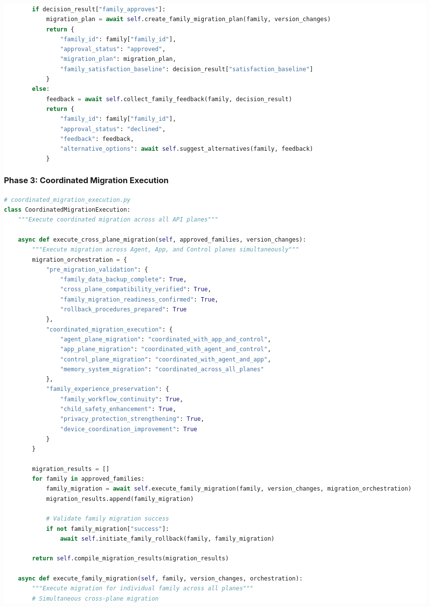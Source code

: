 ```python
        if decision_result["family_approves"]:
            migration_plan = await self.create_family_migration_plan(family, version_changes)
            return {
                "family_id": family["family_id"],
                "approval_status": "approved",
                "migration_plan": migration_plan,
                "family_satisfaction_baseline": decision_result["satisfaction_baseline"]
            }
        else:
            feedback = await self.collect_family_feedback(family, decision_result)
            return {
                "family_id": family["family_id"],
                "approval_status": "declined",
                "feedback": feedback,
                "alternative_options": await self.suggest_alternatives(family, feedback)
            }
```

### Phase 3: Coordinated Migration Execution

```python
# coordinated_migration_execution.py
class CoordinatedMigrationExecution:
    """Execute coordinated migration across all API planes"""

    async def execute_cross_plane_migration(self, approved_families, version_changes):
        """Execute migration across Agent, App, and Control planes simultaneously"""
        migration_orchestration = {
            "pre_migration_validation": {
                "family_data_backup_complete": True,
                "cross_plane_compatibility_verified": True,
                "family_migration_readiness_confirmed": True,
                "rollback_procedures_prepared": True
            },
            "coordinated_migration_execution": {
                "agent_plane_migration": "coordinated_with_app_and_control",
                "app_plane_migration": "coordinated_with_agent_and_control",
                "control_plane_migration": "coordinated_with_agent_and_app",
                "memory_system_migration": "coordinated_across_all_planes"
            },
            "family_experience_preservation": {
                "family_workflow_continuity": True,
                "child_safety_enhancement": True,
                "privacy_protection_strengthening": True,
                "device_coordination_improvement": True
            }
        }

        migration_results = []
        for family in approved_families:
            family_migration = await self.execute_family_migration(family, version_changes, migration_orchestration)
            migration_results.append(family_migration)

            # Validate family migration success
            if not family_migration["success"]:
                await self.initiate_family_rollback(family, family_migration)

        return self.compile_migration_results(migration_results)

    async def execute_family_migration(self, family, version_changes, orchestration):
        """Execute migration for individual family across all planes"""
        # Simultaneous cross-plane migration
```